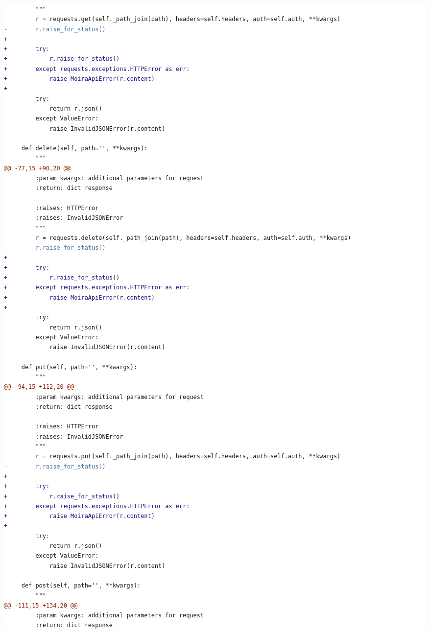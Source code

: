 ```diff
         """
         r = requests.get(self._path_join(path), headers=self.headers, auth=self.auth, **kwargs)
-        r.raise_for_status()
+        
+        try:
+            r.raise_for_status()
+        except requests.exceptions.HTTPError as err:
+            raise MoiraApiError(r.content)
+
         try:
             return r.json()
         except ValueError:
             raise InvalidJSONError(r.content)
 
     def delete(self, path='', **kwargs):
         """
@@ -77,15 +90,20 @@
         :param kwargs: additional parameters for request
         :return: dict response
 
         :raises: HTTPError
         :raises: InvalidJSONError
         """
         r = requests.delete(self._path_join(path), headers=self.headers, auth=self.auth, **kwargs)
-        r.raise_for_status()
+        
+        try:
+            r.raise_for_status()
+        except requests.exceptions.HTTPError as err:
+            raise MoiraApiError(r.content)
+
         try:
             return r.json()
         except ValueError:
             raise InvalidJSONError(r.content)
 
     def put(self, path='', **kwargs):
         """
@@ -94,15 +112,20 @@
         :param kwargs: additional parameters for request
         :return: dict response
 
         :raises: HTTPError
         :raises: InvalidJSONError
         """
         r = requests.put(self._path_join(path), headers=self.headers, auth=self.auth, **kwargs)
-        r.raise_for_status()
+
+        try:
+            r.raise_for_status()
+        except requests.exceptions.HTTPError as err:
+            raise MoiraApiError(r.content)
+
         try:
             return r.json()
         except ValueError:
             raise InvalidJSONError(r.content)
 
     def post(self, path='', **kwargs):
         """
@@ -111,15 +134,20 @@
         :param kwargs: additional parameters for request
         :return: dict response
```